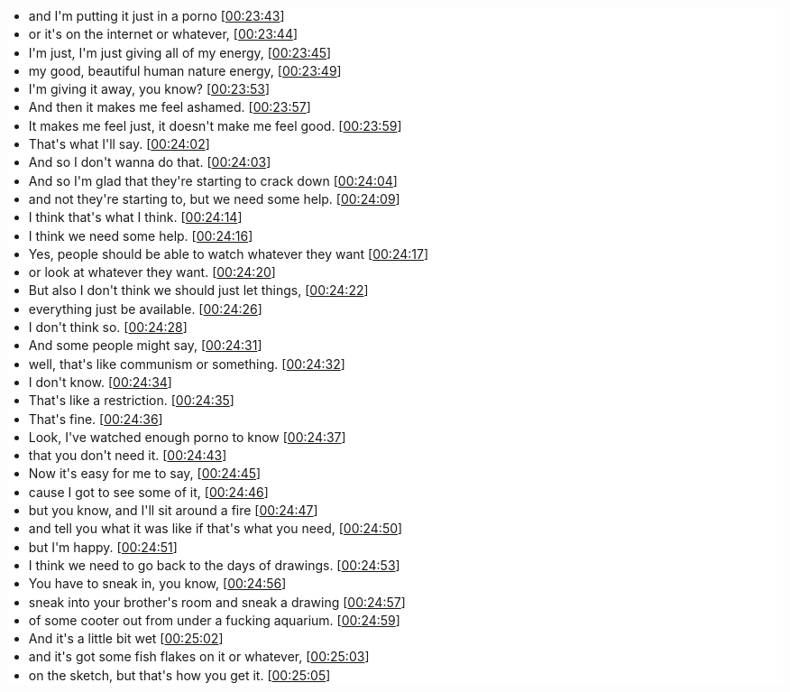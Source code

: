 *  and I'm putting it just in a porno [[00:23:43](https://www.youtube.com/watch?v=MTX4MwGk2p4&t=1423.1000000000001s)]
*  or it's on the internet or whatever, [[00:23:44](https://www.youtube.com/watch?v=MTX4MwGk2p4&t=1424.6200000000001s)]
*  I'm just, I'm just giving all of my energy, [[00:23:45](https://www.youtube.com/watch?v=MTX4MwGk2p4&t=1425.8200000000002s)]
*  my good, beautiful human nature energy, [[00:23:49](https://www.youtube.com/watch?v=MTX4MwGk2p4&t=1429.42s)]
*  I'm giving it away, you know? [[00:23:53](https://www.youtube.com/watch?v=MTX4MwGk2p4&t=1433.7s)]
*  And then it makes me feel ashamed. [[00:23:57](https://www.youtube.com/watch?v=MTX4MwGk2p4&t=1437.38s)]
*  It makes me feel just, it doesn't make me feel good. [[00:23:59](https://www.youtube.com/watch?v=MTX4MwGk2p4&t=1439.8600000000001s)]
*  That's what I'll say. [[00:24:02](https://www.youtube.com/watch?v=MTX4MwGk2p4&t=1442.78s)]
*  And so I don't wanna do that. [[00:24:03](https://www.youtube.com/watch?v=MTX4MwGk2p4&t=1443.8600000000001s)]
*  And so I'm glad that they're starting to crack down [[00:24:04](https://www.youtube.com/watch?v=MTX4MwGk2p4&t=1444.98s)]
*  and not they're starting to, but we need some help. [[00:24:09](https://www.youtube.com/watch?v=MTX4MwGk2p4&t=1449.94s)]
*  I think that's what I think. [[00:24:14](https://www.youtube.com/watch?v=MTX4MwGk2p4&t=1454.1000000000001s)]
*  I think we need some help. [[00:24:16](https://www.youtube.com/watch?v=MTX4MwGk2p4&t=1456.3s)]
*  Yes, people should be able to watch whatever they want [[00:24:17](https://www.youtube.com/watch?v=MTX4MwGk2p4&t=1457.9s)]
*  or look at whatever they want. [[00:24:20](https://www.youtube.com/watch?v=MTX4MwGk2p4&t=1460.26s)]
*  But also I don't think we should just let things, [[00:24:22](https://www.youtube.com/watch?v=MTX4MwGk2p4&t=1462.14s)]
*  everything just be available. [[00:24:26](https://www.youtube.com/watch?v=MTX4MwGk2p4&t=1466.22s)]
*  I don't think so. [[00:24:28](https://www.youtube.com/watch?v=MTX4MwGk2p4&t=1468.98s)]
*  And some people might say, [[00:24:31](https://www.youtube.com/watch?v=MTX4MwGk2p4&t=1471.26s)]
*  well, that's like communism or something. [[00:24:32](https://www.youtube.com/watch?v=MTX4MwGk2p4&t=1472.58s)]
*  I don't know. [[00:24:34](https://www.youtube.com/watch?v=MTX4MwGk2p4&t=1474.42s)]
*  That's like a restriction. [[00:24:35](https://www.youtube.com/watch?v=MTX4MwGk2p4&t=1475.26s)]
*  That's fine. [[00:24:36](https://www.youtube.com/watch?v=MTX4MwGk2p4&t=1476.1000000000001s)]
*  Look, I've watched enough porno to know [[00:24:37](https://www.youtube.com/watch?v=MTX4MwGk2p4&t=1477.66s)]
*  that you don't need it. [[00:24:43](https://www.youtube.com/watch?v=MTX4MwGk2p4&t=1483.66s)]
*  Now it's easy for me to say, [[00:24:45](https://www.youtube.com/watch?v=MTX4MwGk2p4&t=1485.46s)]
*  cause I got to see some of it, [[00:24:46](https://www.youtube.com/watch?v=MTX4MwGk2p4&t=1486.66s)]
*  but you know, and I'll sit around a fire [[00:24:47](https://www.youtube.com/watch?v=MTX4MwGk2p4&t=1487.98s)]
*  and tell you what it was like if that's what you need, [[00:24:50](https://www.youtube.com/watch?v=MTX4MwGk2p4&t=1490.18s)]
*  but I'm happy. [[00:24:51](https://www.youtube.com/watch?v=MTX4MwGk2p4&t=1491.98s)]
*  I think we need to go back to the days of drawings. [[00:24:53](https://www.youtube.com/watch?v=MTX4MwGk2p4&t=1493.94s)]
*  You have to sneak in, you know, [[00:24:56](https://www.youtube.com/watch?v=MTX4MwGk2p4&t=1496.4199999999998s)]
*  sneak into your brother's room and sneak a drawing [[00:24:57](https://www.youtube.com/watch?v=MTX4MwGk2p4&t=1497.46s)]
*  of some cooter out from under a fucking aquarium. [[00:24:59](https://www.youtube.com/watch?v=MTX4MwGk2p4&t=1499.62s)]
*  And it's a little bit wet [[00:25:02](https://www.youtube.com/watch?v=MTX4MwGk2p4&t=1502.26s)]
*  and it's got some fish flakes on it or whatever, [[00:25:03](https://www.youtube.com/watch?v=MTX4MwGk2p4&t=1503.34s)]
*  on the sketch, but that's how you get it. [[00:25:05](https://www.youtube.com/watch?v=MTX4MwGk2p4&t=1505.86s)]